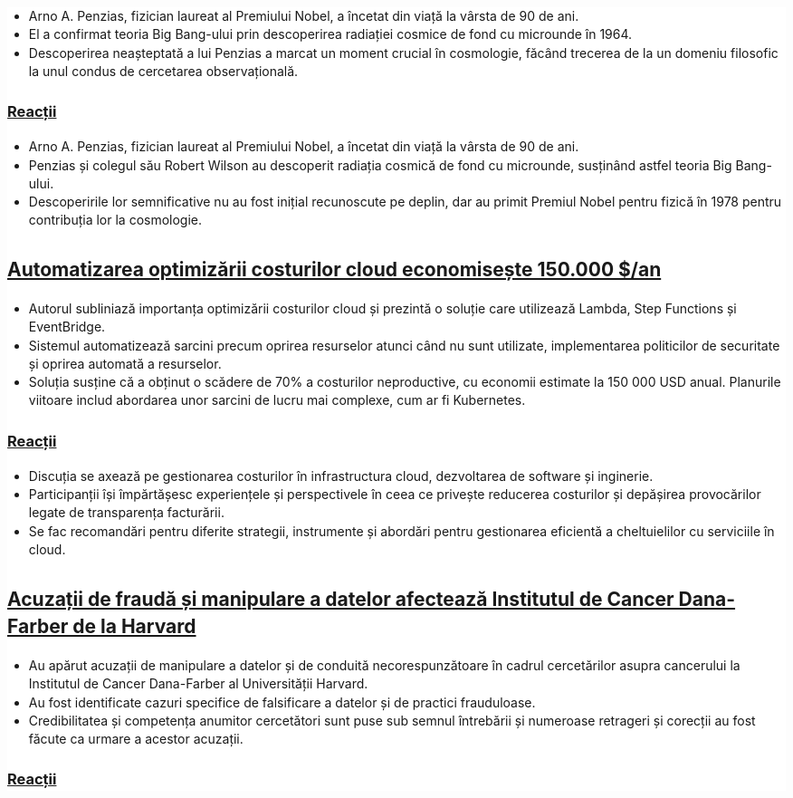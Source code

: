 - Arno A. Penzias, fizician laureat al Premiului Nobel, a încetat din viață la vârsta de 90 de ani.
- El a confirmat teoria Big Bang-ului prin descoperirea radiației cosmice de fond cu microunde în 1964.
- Descoperirea neașteptată a lui Penzias a marcat un moment crucial în cosmologie, făcând trecerea de la un domeniu filosofic la unul condus de cercetarea observațională.

### [Reacții](https://news.ycombinator.com/item?id=39098603)

- Arno A. Penzias, fizician laureat al Premiului Nobel, a încetat din viață la vârsta de 90 de ani.
- Penzias și colegul său Robert Wilson au descoperit radiația cosmică de fond cu microunde, susținând astfel teoria Big Bang-ului.
- Descoperirile lor semnificative nu au fost inițial recunoscute pe deplin, dar au primit Premiul Nobel pentru fizică în 1978 pentru contribuția lor la cosmologie.

## [Automatizarea optimizării costurilor cloud economisește 150.000 $/an](https://tuananh.net/2024/01/21/cloud-cost-optimization-at-scale-part-1/)

- Autorul subliniază importanța optimizării costurilor cloud și prezintă o soluție care utilizează Lambda, Step Functions și EventBridge.
- Sistemul automatizează sarcini precum oprirea resurselor atunci când nu sunt utilizate, implementarea politicilor de securitate și oprirea automată a resurselor.
- Soluția susține că a obținut o scădere de 70% a costurilor neproductive, cu economii estimate la 150 000 USD anual. Planurile viitoare includ abordarea unor sarcini de lucru mai complexe, cum ar fi Kubernetes.

### [Reacții](https://news.ycombinator.com/item?id=39091416)

- Discuția se axează pe gestionarea costurilor în infrastructura cloud, dezvoltarea de software și inginerie.
- Participanții își împărtășesc experiențele și perspectivele în ceea ce privește reducerea costurilor și depășirea provocărilor legate de transparența facturării.
- Se fac recomandări pentru diferite strategii, instrumente și abordări pentru gestionarea eficientă a cheltuielilor cu serviciile în cloud.

## [Acuzații de fraudă și manipulare a datelor afectează Institutul de Cancer Dana-Farber de la Harvard](https://forbetterscience.com/2024/01/02/dana-farberications-at-harvard-university/)

- Au apărut acuzații de manipulare a datelor și de conduită necorespunzătoare în cadrul cercetărilor asupra cancerului la Institutul de Cancer Dana-Farber al Universității Harvard.
- Au fost identificate cazuri specifice de falsificare a datelor și de practici frauduloase.
- Credibilitatea și competența anumitor cercetători sunt puse sub semnul întrebării și numeroase retrageri și corecții au fost făcute ca urmare a acestor acuzații.

### [Reacții](https://news.ycombinator.com/item?id=39098780)
